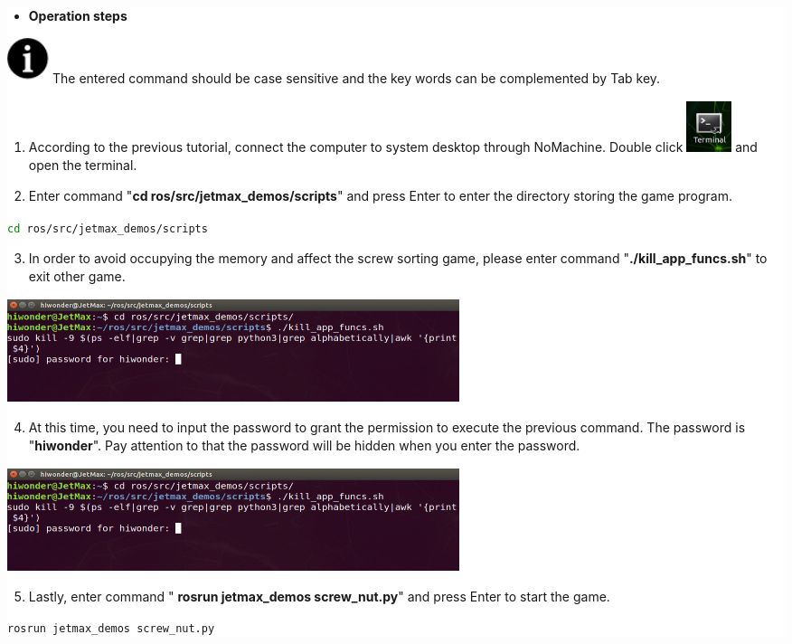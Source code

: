 * **Operation steps**

<img class="common_img" src="../_static/media/chapter_5/section_2_2/media/image3.png" style="width:50px" />The entered command should be case sensitive and the key words can be complemented by Tab key.

1. According to the previous tutorial, connect the computer to system desktop through NoMachine. Double click <img src="../_static/media/chapter_5/section_2_2/media/image4.png" style="width:50px"  /> and open the terminal.

2. Enter command "**cd ros/src/jetmax_demos/scripts**" and press Enter to enter the directory storing the game program.

```bash
cd ros/src/jetmax_demos/scripts
```

3)  In order to avoid occupying the memory and affect the screw sorting game, please enter command "**./kill_app_funcs.sh**" to exit other game.

<img class="common_img" src="../_static/media/chapter_5/section_2_2/media/image6.png" style="width:500px"  />

4)  At this time, you need to input the password to grant the permission to execute the previous command. The password is "**hiwonder**". Pay attention to that the password will be hidden when you enter the password.

<img class="common_img" src="../_static/media/chapter_5/section_2_2/media/image6.png" style="width:500px"  />

5. Lastly, enter command " **rosrun jetmax_demos screw_nut.py**" and press Enter to start the game.

```bash
rosrun jetmax_demos screw_nut.py
```
